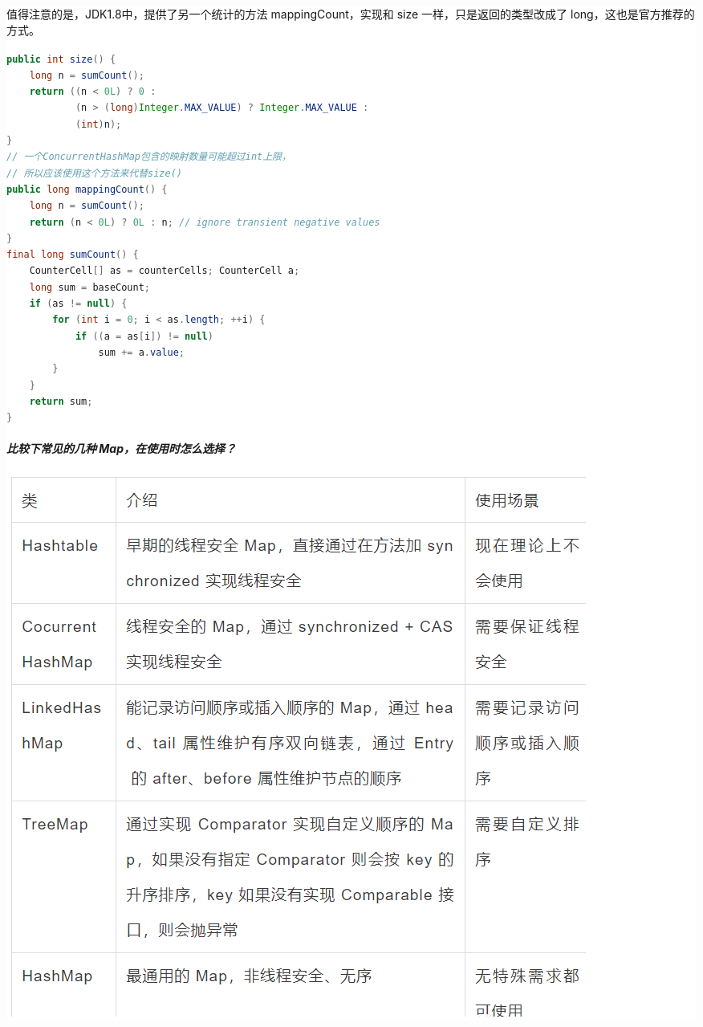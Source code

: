 值得注意的是，JDK1.8中，提供了另一个统计的方法 mappingCount，实现和 size 一样，只是返回的类型改成了 long，这也是官方推荐的方式。

```java
public int size() {
    long n = sumCount();
    return ((n < 0L) ? 0 :
            (n > (long)Integer.MAX_VALUE) ? Integer.MAX_VALUE :
            (int)n);
}
// 一个ConcurrentHashMap包含的映射数量可能超过int上限，
// 所以应该使用这个方法来代替size()
public long mappingCount() {
    long n = sumCount();
    return (n < 0L) ? 0L : n; // ignore transient negative values
}
final long sumCount() {
    CounterCell[] as = counterCells; CounterCell a;
    long sum = baseCount;
    if (as != null) {
        for (int i = 0; i < as.length; ++i) {
            if ((a = as[i]) != null)
                sum += a.value;
        }
    }
    return sum;
}
```

##### 比较下常见的几种 Map，在使用时怎么选择？

![image-20220218121143417](images/image-20220218121143417.png)